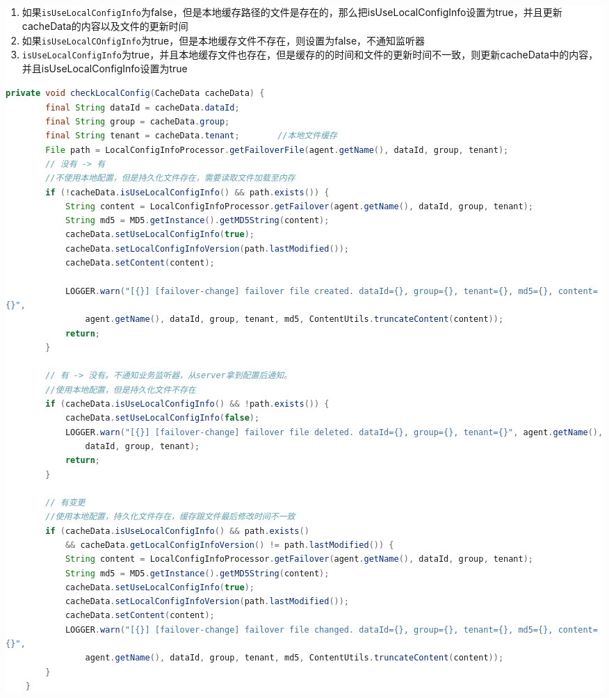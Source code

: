 1. 如果`isUseLocalConfigInfo`为false，但是本地缓存路径的文件是存在的，那么把isUseLocalConfigInfo设置为true，并且更新cacheData的内容以及文件的更新时间
2. 如果`isUseLocalCOnfigInfo`为true，但是本地缓存文件不存在，则设置为false，不通知监听器
3. `isUseLocalConfigInfo`为true，并且本地缓存文件也存在，但是缓存的的时间和文件的更新时间不一致，则更新cacheData中的内容，并且isUseLocalConfigInfo设置为true

```java
private void checkLocalConfig(CacheData cacheData) {
        final String dataId = cacheData.dataId;
        final String group = cacheData.group;
        final String tenant = cacheData.tenant;　　　　 //本地文件缓存
        File path = LocalConfigInfoProcessor.getFailoverFile(agent.getName(), dataId, group, tenant);
        // 没有 -> 有
        //不使用本地配置，但是持久化文件存在，需要读取文件加载至内存
        if (!cacheData.isUseLocalConfigInfo() && path.exists()) {
            String content = LocalConfigInfoProcessor.getFailover(agent.getName(), dataId, group, tenant);
            String md5 = MD5.getInstance().getMD5String(content);
            cacheData.setUseLocalConfigInfo(true);
            cacheData.setLocalConfigInfoVersion(path.lastModified());
            cacheData.setContent(content);

            LOGGER.warn("[{}] [failover-change] failover file created. dataId={}, group={}, tenant={}, md5={}, content={}",
                agent.getName(), dataId, group, tenant, md5, ContentUtils.truncateContent(content));
            return;
        }

        // 有 -> 没有。不通知业务监听器，从server拿到配置后通知。
        //使用本地配置，但是持久化文件不存在 
        if (cacheData.isUseLocalConfigInfo() && !path.exists()) {
            cacheData.setUseLocalConfigInfo(false);
            LOGGER.warn("[{}] [failover-change] failover file deleted. dataId={}, group={}, tenant={}", agent.getName(),
                dataId, group, tenant);
            return;
        }

        // 有变更
        //使用本地配置，持久化文件存在，缓存跟文件最后修改时间不一致
        if (cacheData.isUseLocalConfigInfo() && path.exists()
            && cacheData.getLocalConfigInfoVersion() != path.lastModified()) {
            String content = LocalConfigInfoProcessor.getFailover(agent.getName(), dataId, group, tenant);
            String md5 = MD5.getInstance().getMD5String(content);
            cacheData.setUseLocalConfigInfo(true);
            cacheData.setLocalConfigInfoVersion(path.lastModified());
            cacheData.setContent(content);
            LOGGER.warn("[{}] [failover-change] failover file changed. dataId={}, group={}, tenant={}, md5={}, content={}",
                agent.getName(), dataId, group, tenant, md5, ContentUtils.truncateContent(content));
        }
    }
```
